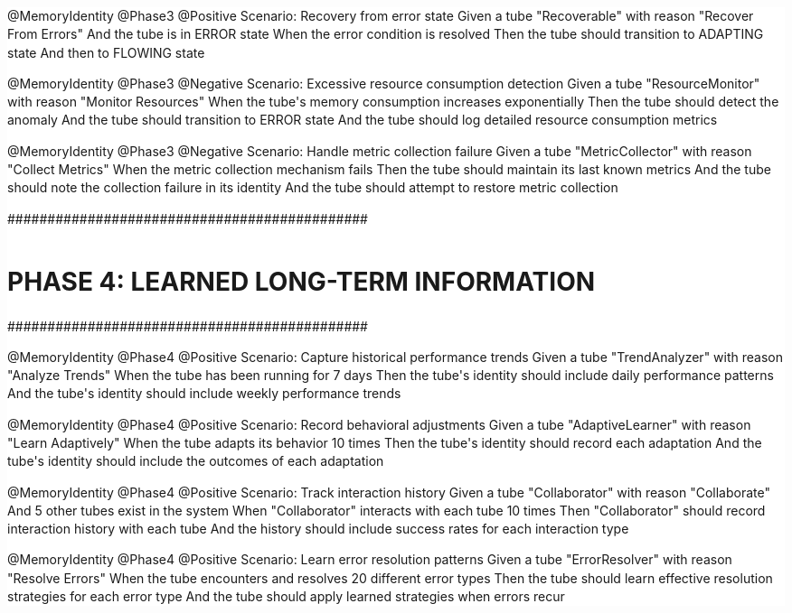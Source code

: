   @MemoryIdentity @Phase3 @Positive
  Scenario: Recovery from error state
    Given a tube "Recoverable" with reason "Recover From Errors"
    And the tube is in ERROR state
    When the error condition is resolved
    Then the tube should transition to ADAPTING state
    And then to FLOWING state

  @MemoryIdentity @Phase3 @Negative
  Scenario: Excessive resource consumption detection
    Given a tube "ResourceMonitor" with reason "Monitor Resources"
    When the tube's memory consumption increases exponentially
    Then the tube should detect the anomaly
    And the tube should transition to ERROR state
    And the tube should log detailed resource consumption metrics

  @MemoryIdentity @Phase3 @Negative
  Scenario: Handle metric collection failure
    Given a tube "MetricCollector" with reason "Collect Metrics"
    When the metric collection mechanism fails
    Then the tube should maintain its last known metrics
    And the tube should note the collection failure in its identity
    And the tube should attempt to restore metric collection

  #############################################
  # PHASE 4: LEARNED LONG-TERM INFORMATION
  #############################################

  @MemoryIdentity @Phase4 @Positive
  Scenario: Capture historical performance trends
    Given a tube "TrendAnalyzer" with reason "Analyze Trends"
    When the tube has been running for 7 days
    Then the tube's identity should include daily performance patterns
    And the tube's identity should include weekly performance trends

  @MemoryIdentity @Phase4 @Positive
  Scenario: Record behavioral adjustments
    Given a tube "AdaptiveLearner" with reason "Learn Adaptively"
    When the tube adapts its behavior 10 times
    Then the tube's identity should record each adaptation
    And the tube's identity should include the outcomes of each adaptation

  @MemoryIdentity @Phase4 @Positive
  Scenario: Track interaction history
    Given a tube "Collaborator" with reason "Collaborate"
    And 5 other tubes exist in the system
    When "Collaborator" interacts with each tube 10 times
    Then "Collaborator" should record interaction history with each tube
    And the history should include success rates for each interaction type

  @MemoryIdentity @Phase4 @Positive
  Scenario: Learn error resolution patterns
    Given a tube "ErrorResolver" with reason "Resolve Errors"
    When the tube encounters and resolves 20 different error types
    Then the tube should learn effective resolution strategies for each error type
    And the tube should apply learned strategies when errors recur
